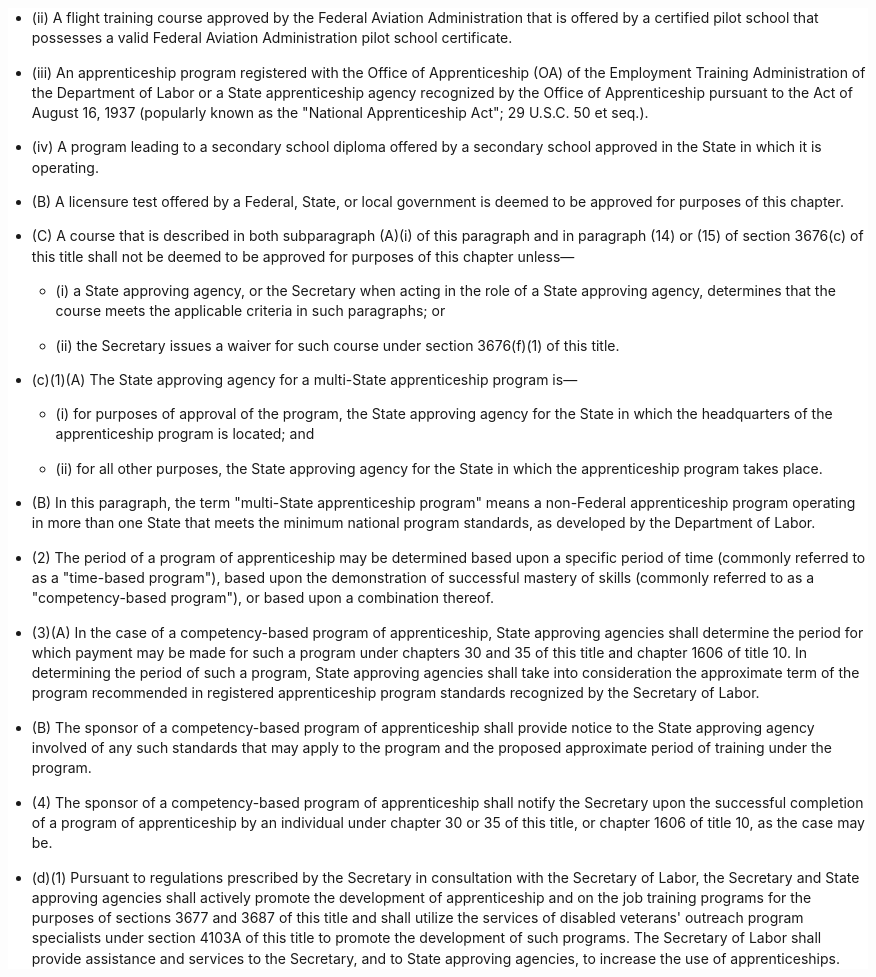  * (ii) A flight training course approved by the Federal Aviation Administration that is offered by a certified pilot school that possesses a valid Federal Aviation Administration pilot school certificate.

  * (iii) An apprenticeship program registered with the Office of Apprenticeship (OA) of the Employment Training Administration of the Department of Labor or a State apprenticeship agency recognized by the Office of Apprenticeship pursuant to the Act of August 16, 1937 (popularly known as the "National Apprenticeship Act"; 29 U.S.C. 50 et seq.).

  * (iv) A program leading to a secondary school diploma offered by a secondary school approved in the State in which it is operating.


* (B) A licensure test offered by a Federal, State, or local government is deemed to be approved for purposes of this chapter.

* (C) A course that is described in both subparagraph (A)(i) of this paragraph and in paragraph (14) or (15) of section 3676(c) of this title shall not be deemed to be approved for purposes of this chapter unless—

  * (i) a State approving agency, or the Secretary when acting in the role of a State approving agency, determines that the course meets the applicable criteria in such paragraphs; or

  * (ii) the Secretary issues a waiver for such course under section 3676(f)(1) of this title.


* (c)(1)(A) The State approving agency for a multi-State apprenticeship program is—

  * (i) for purposes of approval of the program, the State approving agency for the State in which the headquarters of the apprenticeship program is located; and

  * (ii) for all other purposes, the State approving agency for the State in which the apprenticeship program takes place.


* (B) In this paragraph, the term "multi-State apprenticeship program" means a non-Federal apprenticeship program operating in more than one State that meets the minimum national program standards, as developed by the Department of Labor.

* (2) The period of a program of apprenticeship may be determined based upon a specific period of time (commonly referred to as a "time-based program"), based upon the demonstration of successful mastery of skills (commonly referred to as a "competency-based program"), or based upon a combination thereof.

* (3)(A) In the case of a competency-based program of apprenticeship, State approving agencies shall determine the period for which payment may be made for such a program under chapters 30 and 35 of this title and chapter 1606 of title 10. In determining the period of such a program, State approving agencies shall take into consideration the approximate term of the program recommended in registered apprenticeship program standards recognized by the Secretary of Labor.

* (B) The sponsor of a competency-based program of apprenticeship shall provide notice to the State approving agency involved of any such standards that may apply to the program and the proposed approximate period of training under the program.

* (4) The sponsor of a competency-based program of apprenticeship shall notify the Secretary upon the successful completion of a program of apprenticeship by an individual under chapter 30 or 35 of this title, or chapter 1606 of title 10, as the case may be.

* (d)(1) Pursuant to regulations prescribed by the Secretary in consultation with the Secretary of Labor, the Secretary and State approving agencies shall actively promote the development of apprenticeship and on the job training programs for the purposes of sections 3677 and 3687 of this title and shall utilize the services of disabled veterans' outreach program specialists under section 4103A of this title to promote the development of such programs. The Secretary of Labor shall provide assistance and services to the Secretary, and to State approving agencies, to increase the use of apprenticeships.
